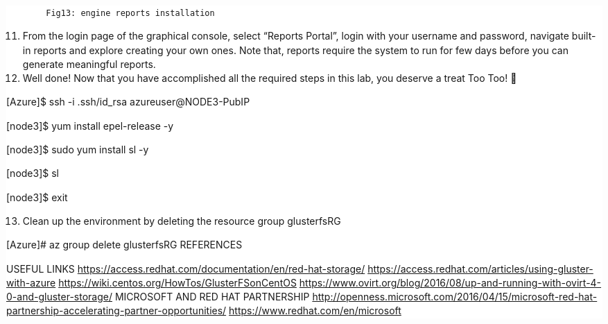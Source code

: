 			Fig13: engine reports installation
11.	From the login page of the graphical console, select “Reports Portal”, login with your username and password, navigate built-in reports and explore creating your own ones. Note that, reports require the system to run for few days before you can generate meaningful reports. 
12.	Well done! Now that you have accomplished all the required steps in this lab, you deserve a treat Too Too! 

[Azure]$ ssh -i .ssh/id_rsa azureuser@NODE3-PubIP

[node3]$ yum install epel-release -y

[node3]$ sudo yum install sl -y

[node3]$ sl

[node3]$ exit

13.	Clean up the environment by deleting the resource group glusterfsRG

[Azure]# az group delete glusterfsRG
REFERENCES

USEFUL LINKS
https://access.redhat.com/documentation/en/red-hat-storage/
https://access.redhat.com/articles/using-gluster-with-azure
https://wiki.centos.org/HowTos/GlusterFSonCentOS
https://www.ovirt.org/blog/2016/08/up-and-running-with-ovirt-4-0-and-gluster-storage/
MICROSOFT AND RED HAT PARTNERSHIP
http://openness.microsoft.com/2016/04/15/microsoft-red-hat-partnership-accelerating-partner-opportunities/
https://www.redhat.com/en/microsoft




